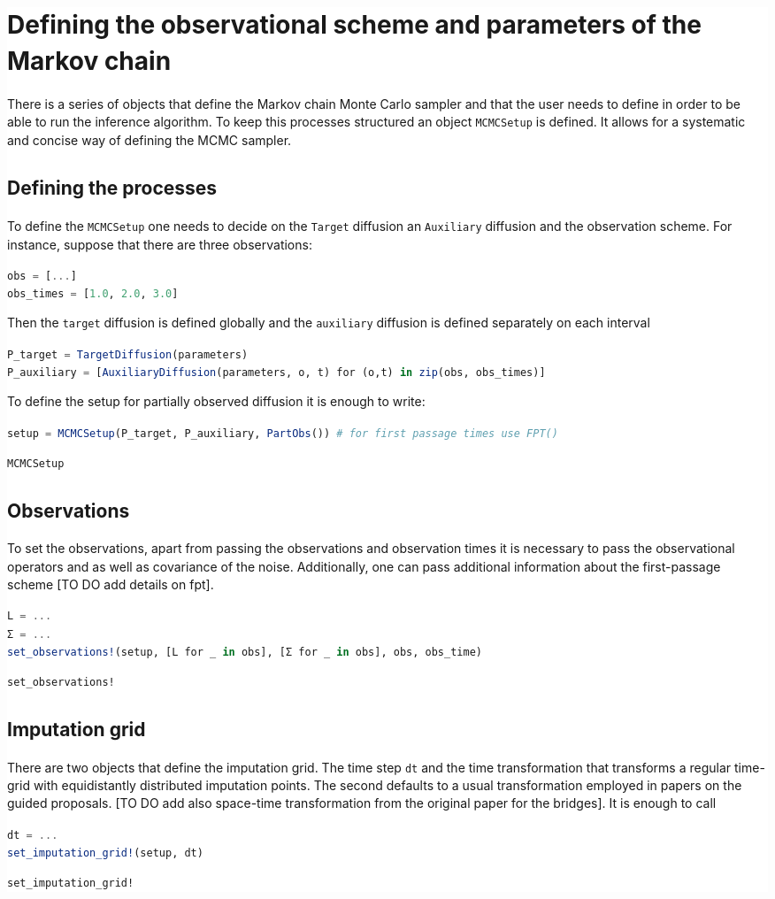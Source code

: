 # Defining the observational scheme and parameters of the Markov chain

There is a series of objects that define the Markov chain Monte Carlo sampler
and that the user needs to define in order to be able to run the inference
algorithm. To keep this processes structured an object `MCMCSetup` is defined.
It allows for a systematic and concise way of defining the MCMC sampler.


## Defining the processes
To define the `MCMCSetup` one needs to decide on the `Target` diffusion an
`Auxiliary` diffusion and the observation scheme. For instance, suppose that
there are three observations:
```julia
obs = [...]
obs_times = [1.0, 2.0, 3.0]
```
Then the `target` diffusion is defined globally and the `auxiliary` diffusion
is defined separately on each interval
```julia
P_target = TargetDiffusion(parameters)
P_auxiliary = [AuxiliaryDiffusion(parameters, o, t) for (o,t) in zip(obs, obs_times)]
```
To define the setup for partially observed diffusion it is enough to write:
```julia
setup = MCMCSetup(P_target, P_auxiliary, PartObs()) # for first passage times use FPT()
```
```@docs
MCMCSetup
```

## Observations
To set the observations, apart from passing the observations and observation
times it is necessary to pass the observational operators and as well as
covariance of the noise. Additionally, one can pass additional information
about the first-passage scheme [TO DO add details on fpt].
```julia
L = ...
Σ = ...
set_observations!(setup, [L for _ in obs], [Σ for _ in obs], obs, obs_time)
```
```@docs
set_observations!
```

## Imputation grid
There are two objects that define the imputation grid. The time step `dt` and
the time transformation that transforms a regular time-grid with equidistantly
distributed imputation points. The second defaults to a usual transformation
employed in papers on the guided proposals. [TO DO add also space-time
transformation from the original paper for the bridges]. It is enough to call
```julia
dt = ...
set_imputation_grid!(setup, dt)
```
```@docs
set_imputation_grid!
```
